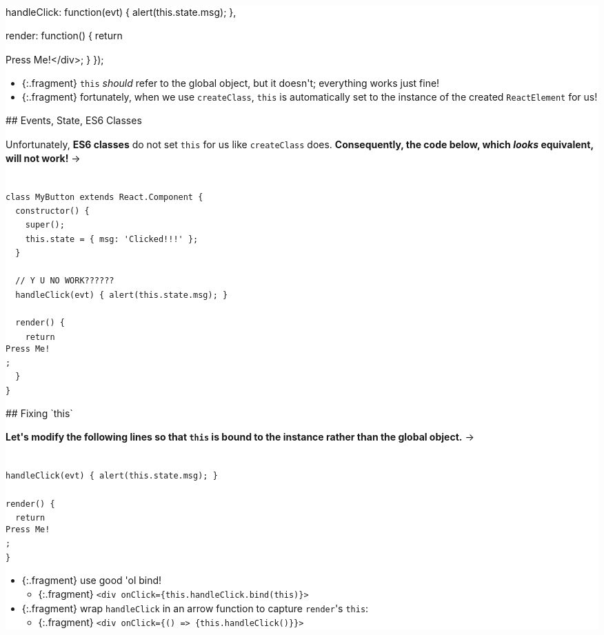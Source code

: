   handleClick: function(evt) { alert(this.state.msg); },

  render: function() {
    return <div onClick={this.handleClick}>Press Me!<&#47;div>;
  }
});
</code></pre>

* {:.fragment} `this` _should_ refer to the global object, but it doesn't; everything works just fine!
* {:.fragment} fortunately, when we use `createClass`, `this` is automatically set to the instance of the created `ReactElement` for us!
</section>

<section markdown="block">
## Events, State, ES6 Classes

Unfortunately, __ES6 classes__ do not set `this` for us like `createClass` does. __Consequently, the code below, which _looks_ equivalent, will not work!__ &rarr;

<pre><code data-trim contenteditable>
class MyButton extends React.Component {
  constructor() {
    super();
    this.state = { msg: 'Clicked!!!' };
  }

  // Y U NO WORK??????
  handleClick(evt) { alert(this.state.msg); }

  render() {
    return <div onClick={this.handleClick}>Press Me!</div>;
  }
}
</code></pre>

</section>

<section markdown="block">
## Fixing `this`

__Let's modify the following lines so that `this` is bound to the instance rather than the global object.__ &rarr;

<pre><code data-trim contenteditable>
handleClick(evt) { alert(this.state.msg); }

render() {
  return <div onClick={this.handleClick}>Press Me!</div>;
}
</code></pre>

* {:.fragment} use good 'ol bind!
    * {:.fragment} `<div onClick={this.handleClick.bind(this)}>`
* {:.fragment} wrap `handleClick` in an arrow function to capture `render`'s `this`:
    * {:.fragment} `<div onClick={() => {this.handleClick()}}>`
</section>

